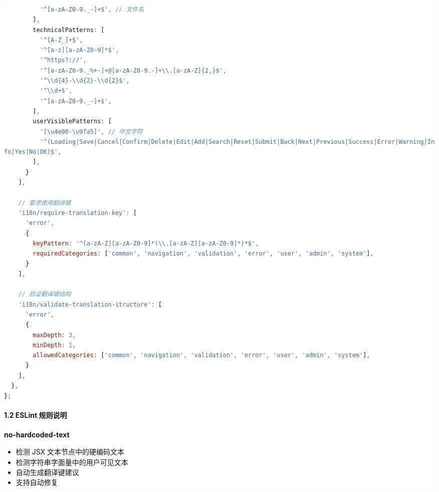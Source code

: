 ```javascript
          '^[a-zA-Z0-9._-]+$', // 文件名
        ],
        technicalPatterns: [
          '^[A-Z_]+$',
          '^[a-z][a-zA-Z0-9]*$',
          '^https?://',
          '^[a-zA-Z0-9._%+-]+@[a-zA-Z0-9.-]+\\.[a-zA-Z]{2,}$',
          '^\\d{4}-\\d{2}-\\d{2}$',
          '^\\d+$',
          '^[a-zA-Z0-9._-]+$',
        ],
        userVisiblePatterns: [
          '[\u4e00-\u9fa5]', // 中文字符
          '^(Loading|Save|Cancel|Confirm|Delete|Edit|Add|Search|Reset|Submit|Back|Next|Previous|Success|Error|Warning|Info|Yes|No|OK)$',
        ],
      }
    ],
    
    // 要求使用翻译键
    'i18n/require-translation-key': [
      'error',
      {
        keyPattern: '^[a-zA-Z][a-zA-Z0-9]*(\\.[a-zA-Z][a-zA-Z0-9]*)*$',
        requiredCategories: ['common', 'navigation', 'validation', 'error', 'user', 'admin', 'system'],
      }
    ],
    
    // 验证翻译键结构
    'i18n/validate-translation-structure': [
      'error',
      {
        maxDepth: 3,
        minDepth: 1,
        allowedCategories: ['common', 'navigation', 'validation', 'error', 'user', 'admin', 'system'],
      }
    ],
  },
};
```

#### 1.2 ESLint 规则说明

**no-hardcoded-text**
- 检测 JSX 文本节点中的硬编码文本
- 检测字符串字面量中的用户可见文本
- 自动生成翻译键建议
- 支持自动修复
